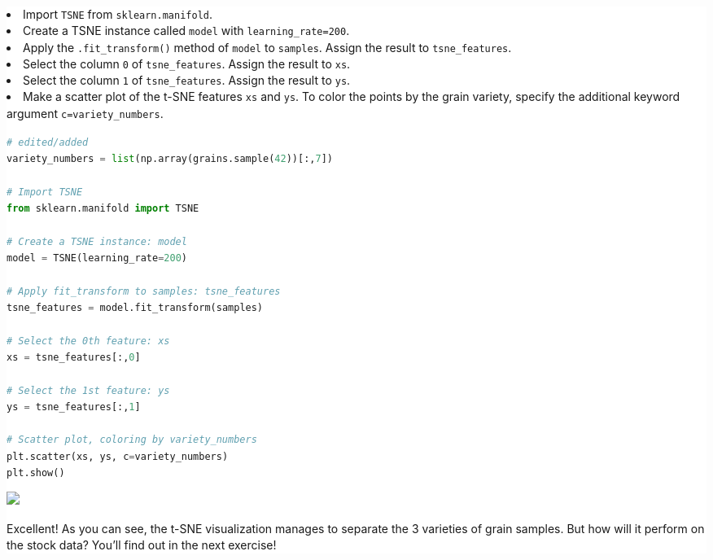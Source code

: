 <li>
Import <code>TSNE</code> from <code>sklearn.manifold</code>.
</li>
<li>
Create a TSNE instance called <code>model</code> with
<code>learning_rate=200</code>.
</li>
<li>
Apply the <code>.fit_transform()</code> method of <code>model</code> to
<code>samples</code>. Assign the result to <code>tsne_features</code>.
</li>
<li>
Select the column <code>0</code> of <code>tsne_features</code>. Assign
the result to <code>xs</code>.
</li>
<li>
Select the column <code>1</code> of <code>tsne_features</code>. Assign
the result to <code>ys</code>.
</li>
<li>
Make a scatter plot of the t-SNE features <code>xs</code> and
<code>ys</code>. To color the points by the grain variety, specify the
additional keyword argument <code>c=variety_numbers</code>.
</li>

``` python
# edited/added
variety_numbers = list(np.array(grains.sample(42))[:,7])

# Import TSNE
from sklearn.manifold import TSNE

# Create a TSNE instance: model
model = TSNE(learning_rate=200)

# Apply fit_transform to samples: tsne_features
tsne_features = model.fit_transform(samples)

# Select the 0th feature: xs
xs = tsne_features[:,0]

# Select the 1st feature: ys
ys = tsne_features[:,1]

# Scatter plot, coloring by variety_numbers
plt.scatter(xs, ys, c=variety_numbers)
plt.show()
```

<img src="Unsupervised-Learning-in-Python_files/figure-markdown_github/unnamed-chunk-14-13.png" width="672" />

<p class>
Excellent! As you can see, the t-SNE visualization manages to separate
the 3 varieties of grain samples. But how will it perform on the stock
data? You’ll find out in the next exercise!
</p>
